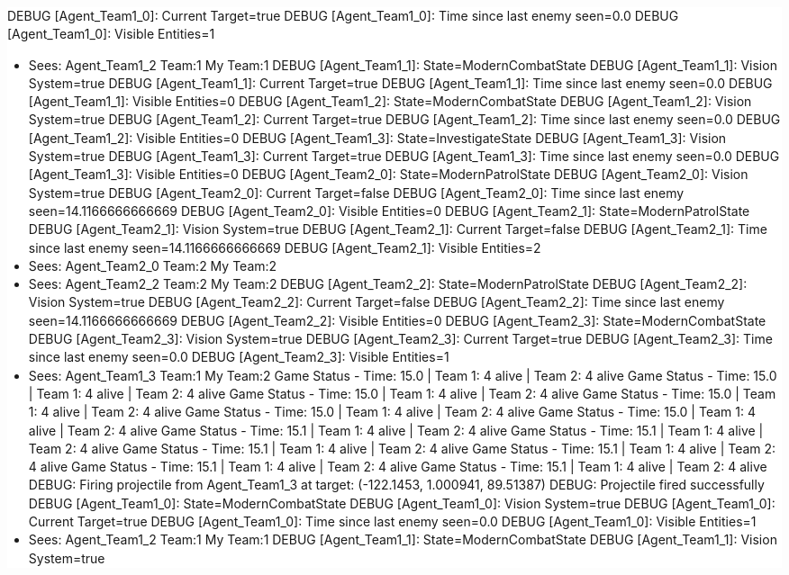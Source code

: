 DEBUG [Agent_Team1_0]: Current Target=true
DEBUG [Agent_Team1_0]: Time since last enemy seen=0.0
DEBUG [Agent_Team1_0]: Visible Entities=1
  - Sees: Agent_Team1_2 Team:1 My Team:1
DEBUG [Agent_Team1_1]: State=ModernCombatState
DEBUG [Agent_Team1_1]: Vision System=true
DEBUG [Agent_Team1_1]: Current Target=true
DEBUG [Agent_Team1_1]: Time since last enemy seen=0.0
DEBUG [Agent_Team1_1]: Visible Entities=0
DEBUG [Agent_Team1_2]: State=ModernCombatState
DEBUG [Agent_Team1_2]: Vision System=true
DEBUG [Agent_Team1_2]: Current Target=true
DEBUG [Agent_Team1_2]: Time since last enemy seen=0.0
DEBUG [Agent_Team1_2]: Visible Entities=0
DEBUG [Agent_Team1_3]: State=InvestigateState
DEBUG [Agent_Team1_3]: Vision System=true
DEBUG [Agent_Team1_3]: Current Target=true
DEBUG [Agent_Team1_3]: Time since last enemy seen=0.0
DEBUG [Agent_Team1_3]: Visible Entities=0
DEBUG [Agent_Team2_0]: State=ModernPatrolState
DEBUG [Agent_Team2_0]: Vision System=true
DEBUG [Agent_Team2_0]: Current Target=false
DEBUG [Agent_Team2_0]: Time since last enemy seen=14.1166666666669
DEBUG [Agent_Team2_0]: Visible Entities=0
DEBUG [Agent_Team2_1]: State=ModernPatrolState
DEBUG [Agent_Team2_1]: Vision System=true
DEBUG [Agent_Team2_1]: Current Target=false
DEBUG [Agent_Team2_1]: Time since last enemy seen=14.1166666666669
DEBUG [Agent_Team2_1]: Visible Entities=2
  - Sees: Agent_Team2_0 Team:2 My Team:2
  - Sees: Agent_Team2_2 Team:2 My Team:2
DEBUG [Agent_Team2_2]: State=ModernPatrolState
DEBUG [Agent_Team2_2]: Vision System=true
DEBUG [Agent_Team2_2]: Current Target=false
DEBUG [Agent_Team2_2]: Time since last enemy seen=14.1166666666669
DEBUG [Agent_Team2_2]: Visible Entities=0
DEBUG [Agent_Team2_3]: State=ModernCombatState
DEBUG [Agent_Team2_3]: Vision System=true
DEBUG [Agent_Team2_3]: Current Target=true
DEBUG [Agent_Team2_3]: Time since last enemy seen=0.0
DEBUG [Agent_Team2_3]: Visible Entities=1
  - Sees: Agent_Team1_3 Team:1 My Team:2
Game Status - Time: 15.0 | Team 1: 4 alive | Team 2: 4 alive
Game Status - Time: 15.0 | Team 1: 4 alive | Team 2: 4 alive
Game Status - Time: 15.0 | Team 1: 4 alive | Team 2: 4 alive
Game Status - Time: 15.0 | Team 1: 4 alive | Team 2: 4 alive
Game Status - Time: 15.0 | Team 1: 4 alive | Team 2: 4 alive
Game Status - Time: 15.0 | Team 1: 4 alive | Team 2: 4 alive
Game Status - Time: 15.1 | Team 1: 4 alive | Team 2: 4 alive
Game Status - Time: 15.1 | Team 1: 4 alive | Team 2: 4 alive
Game Status - Time: 15.1 | Team 1: 4 alive | Team 2: 4 alive
Game Status - Time: 15.1 | Team 1: 4 alive | Team 2: 4 alive
Game Status - Time: 15.1 | Team 1: 4 alive | Team 2: 4 alive
Game Status - Time: 15.1 | Team 1: 4 alive | Team 2: 4 alive
DEBUG: Firing projectile from Agent_Team1_3 at target: (-122.1453, 1.000941, 89.51387)
DEBUG: Projectile fired successfully
DEBUG [Agent_Team1_0]: State=ModernCombatState
DEBUG [Agent_Team1_0]: Vision System=true
DEBUG [Agent_Team1_0]: Current Target=true
DEBUG [Agent_Team1_0]: Time since last enemy seen=0.0
DEBUG [Agent_Team1_0]: Visible Entities=1
  - Sees: Agent_Team1_2 Team:1 My Team:1
DEBUG [Agent_Team1_1]: State=ModernCombatState
DEBUG [Agent_Team1_1]: Vision System=true